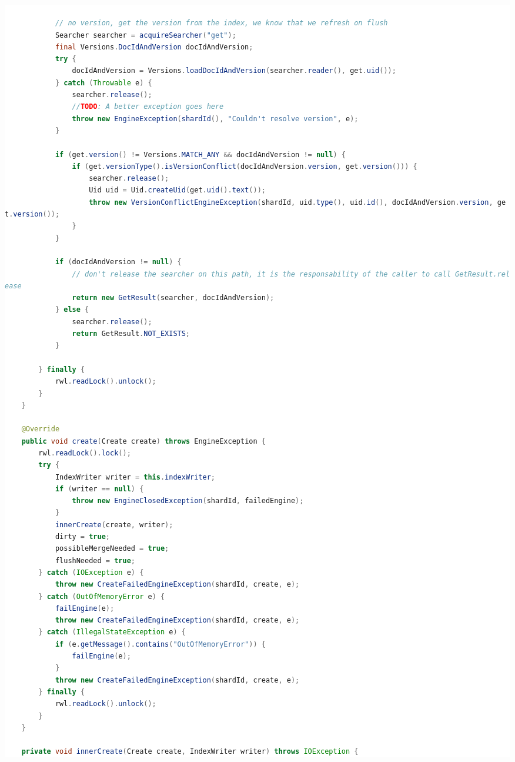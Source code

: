 ```java

            // no version, get the version from the index, we know that we refresh on flush
            Searcher searcher = acquireSearcher("get");
            final Versions.DocIdAndVersion docIdAndVersion;
            try {
                docIdAndVersion = Versions.loadDocIdAndVersion(searcher.reader(), get.uid());
            } catch (Throwable e) {
                searcher.release();
                //TODO: A better exception goes here
                throw new EngineException(shardId(), "Couldn't resolve version", e);
            }

            if (get.version() != Versions.MATCH_ANY && docIdAndVersion != null) {
                if (get.versionType().isVersionConflict(docIdAndVersion.version, get.version())) {
                    searcher.release();
                    Uid uid = Uid.createUid(get.uid().text());
                    throw new VersionConflictEngineException(shardId, uid.type(), uid.id(), docIdAndVersion.version, get.version());
                }
            }

            if (docIdAndVersion != null) {
                // don't release the searcher on this path, it is the responsability of the caller to call GetResult.release
                return new GetResult(searcher, docIdAndVersion);
            } else {
                searcher.release();
                return GetResult.NOT_EXISTS;
            }

        } finally {
            rwl.readLock().unlock();
        }
    }

    @Override
    public void create(Create create) throws EngineException {
        rwl.readLock().lock();
        try {
            IndexWriter writer = this.indexWriter;
            if (writer == null) {
                throw new EngineClosedException(shardId, failedEngine);
            }
            innerCreate(create, writer);
            dirty = true;
            possibleMergeNeeded = true;
            flushNeeded = true;
        } catch (IOException e) {
            throw new CreateFailedEngineException(shardId, create, e);
        } catch (OutOfMemoryError e) {
            failEngine(e);
            throw new CreateFailedEngineException(shardId, create, e);
        } catch (IllegalStateException e) {
            if (e.getMessage().contains("OutOfMemoryError")) {
                failEngine(e);
            }
            throw new CreateFailedEngineException(shardId, create, e);
        } finally {
            rwl.readLock().unlock();
        }
    }

    private void innerCreate(Create create, IndexWriter writer) throws IOException {
```